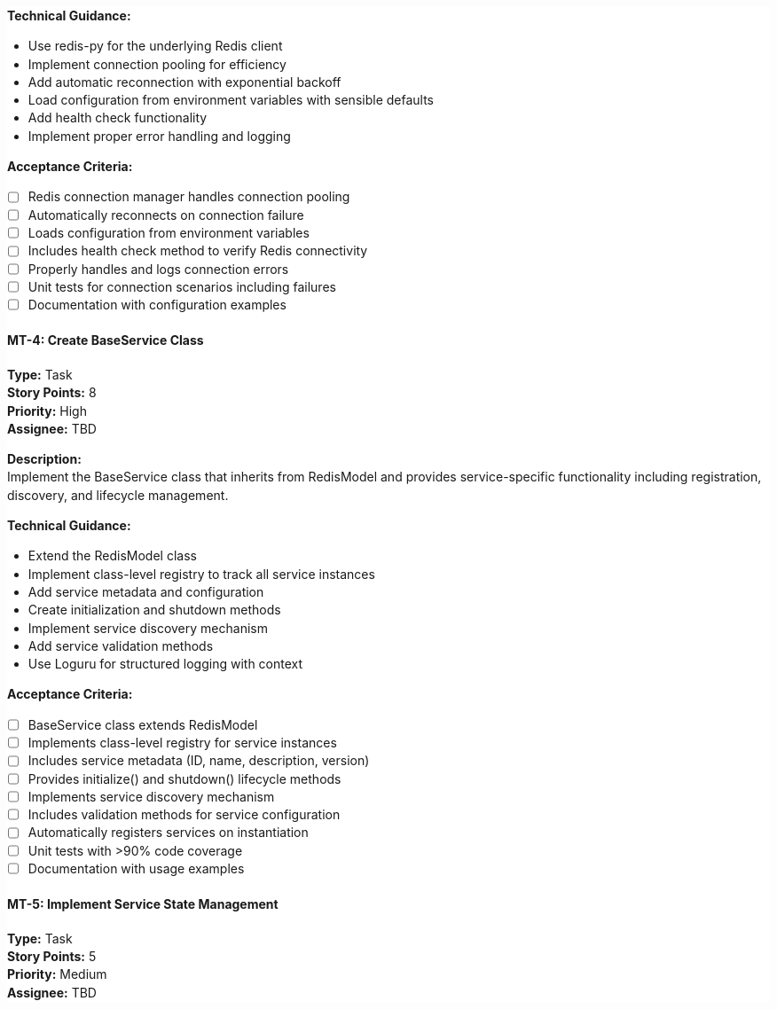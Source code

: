 **Technical Guidance:**
- Use redis-py for the underlying Redis client
- Implement connection pooling for efficiency
- Add automatic reconnection with exponential backoff
- Load configuration from environment variables with sensible defaults
- Add health check functionality
- Implement proper error handling and logging

**Acceptance Criteria:**
- [ ] Redis connection manager handles connection pooling
- [ ] Automatically reconnects on connection failure
- [ ] Loads configuration from environment variables
- [ ] Includes health check method to verify Redis connectivity
- [ ] Properly handles and logs connection errors
- [ ] Unit tests for connection scenarios including failures
- [ ] Documentation with configuration examples

#### MT-4: Create BaseService Class
**Type:** Task  
**Story Points:** 8  
**Priority:** High  
**Assignee:** TBD  

**Description:**  
Implement the BaseService class that inherits from RedisModel and provides service-specific functionality including registration, discovery, and lifecycle management.

**Technical Guidance:**
- Extend the RedisModel class
- Implement class-level registry to track all service instances
- Add service metadata and configuration
- Create initialization and shutdown methods
- Implement service discovery mechanism
- Add service validation methods
- Use Loguru for structured logging with context

**Acceptance Criteria:**
- [ ] BaseService class extends RedisModel
- [ ] Implements class-level registry for service instances
- [ ] Includes service metadata (ID, name, description, version)
- [ ] Provides initialize() and shutdown() lifecycle methods
- [ ] Implements service discovery mechanism
- [ ] Includes validation methods for service configuration
- [ ] Automatically registers services on instantiation
- [ ] Unit tests with >90% code coverage
- [ ] Documentation with usage examples

#### MT-5: Implement Service State Management
**Type:** Task  
**Story Points:** 5  
**Priority:** Medium  
**Assignee:** TBD  
